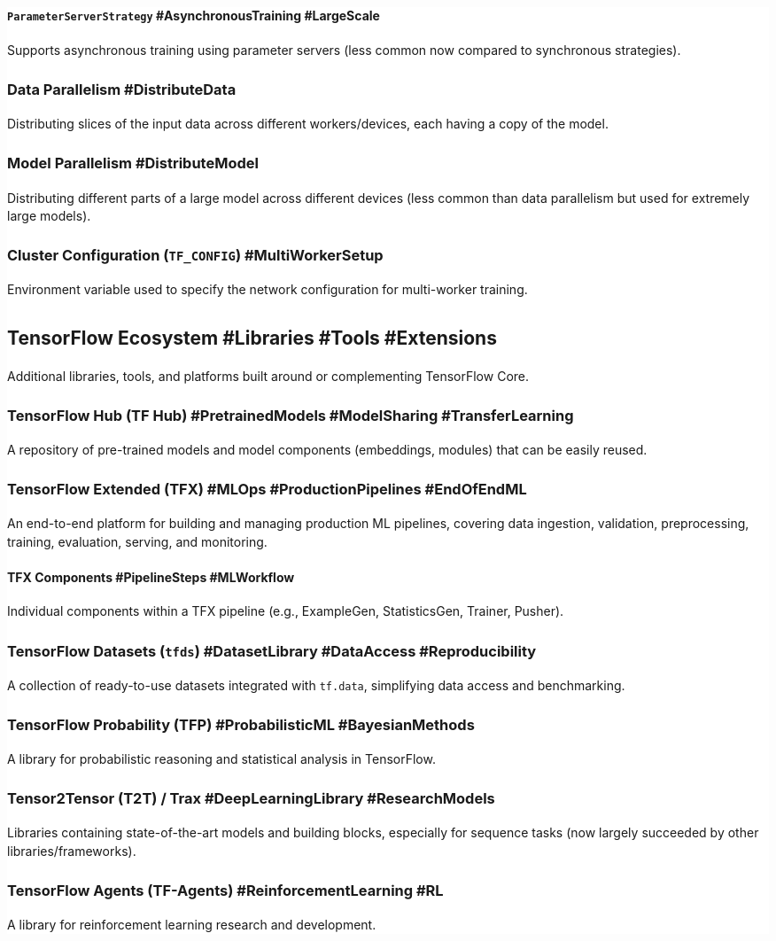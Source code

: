 #### `ParameterServerStrategy` #AsynchronousTraining #LargeScale
Supports asynchronous training using parameter servers (less common now compared to synchronous strategies).

### Data Parallelism #DistributeData
Distributing slices of the input data across different workers/devices, each having a copy of the model.

### Model Parallelism #DistributeModel
Distributing different parts of a large model across different devices (less common than data parallelism but used for extremely large models).

### Cluster Configuration (`TF_CONFIG`) #MultiWorkerSetup
Environment variable used to specify the network configuration for multi-worker training.

## TensorFlow Ecosystem #Libraries #Tools #Extensions
Additional libraries, tools, and platforms built around or complementing TensorFlow Core.

### TensorFlow Hub (TF Hub) #PretrainedModels #ModelSharing #TransferLearning
A repository of pre-trained models and model components (embeddings, modules) that can be easily reused.

### TensorFlow Extended (TFX) #MLOps #ProductionPipelines #EndOfEndML
An end-to-end platform for building and managing production ML pipelines, covering data ingestion, validation, preprocessing, training, evaluation, serving, and monitoring.
#### TFX Components #PipelineSteps #MLWorkflow
Individual components within a TFX pipeline (e.g., ExampleGen, StatisticsGen, Trainer, Pusher).

### TensorFlow Datasets (`tfds`) #DatasetLibrary #DataAccess #Reproducibility
A collection of ready-to-use datasets integrated with `tf.data`, simplifying data access and benchmarking.

### TensorFlow Probability (TFP) #ProbabilisticML #BayesianMethods
A library for probabilistic reasoning and statistical analysis in TensorFlow.

### Tensor2Tensor (T2T) / Trax #DeepLearningLibrary #ResearchModels
Libraries containing state-of-the-art models and building blocks, especially for sequence tasks (now largely succeeded by other libraries/frameworks).

### TensorFlow Agents (TF-Agents) #ReinforcementLearning #RL
A library for reinforcement learning research and development.
